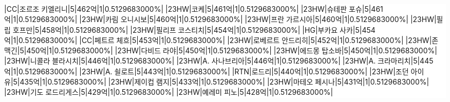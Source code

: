 |CC|조르조 키엘리니|5|462억|1|0.5129683000%|
|23HW|코케|5|461억|1|0.5129683000%|
|23HW|슈테판 포슈|5|461억|1|0.5129683000%|
|23HW|카림 오니시보|5|460억|1|0.5129683000%|
|23HW|프란 가르시아|5|460억|1|0.5129683000%|
|23HW|필립 호프만|5|458억|1|0.5129683000%|
|23HW|필리프 코스티치|5|454억|1|0.5129683000%|
|HG|부카요 사카|5|454억|1|0.5129683000%|
|CC|페트르 체흐|5|453억|1|0.5129683000%|
|23HW|로베르트 안드리히|5|452억|1|0.5129683000%|
|23HW|존 맥긴|5|450억|1|0.5129683000%|
|23HW|다비드 라야|5|450억|1|0.5129683000%|
|23HW|에드몽 탑소바|5|450억|1|0.5129683000%|
|23HW|니콜라 블라시치|5|446억|1|0.5129683000%|
|23HW|A. 사나브리아|5|446억|1|0.5129683000%|
|23HW|A. 크라마리치|5|445억|1|0.5129683000%|
|23HW|A. 쇨로트|5|443억|1|0.5129683000%|
|RTN|로드리|5|440억|1|0.5129683000%|
|23HW|조던 아이유|5|435억|1|0.5129683000%|
|23HW|제이컵 램지|5|433억|1|0.5129683000%|
|23HW|마테오 페시나|5|431억|1|0.5129683000%|
|23HW|기도 로드리게스|5|429억|1|0.5129683000%|
|23HW|예레미 피노|5|428억|1|0.5129683000%|
